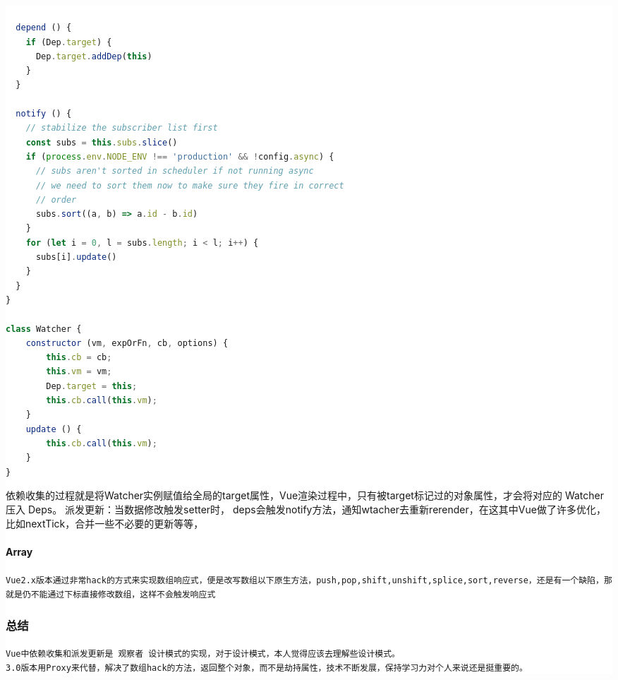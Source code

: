 ```javascript

  depend () {
    if (Dep.target) {
      Dep.target.addDep(this)
    }
  }

  notify () {
    // stabilize the subscriber list first
    const subs = this.subs.slice()
    if (process.env.NODE_ENV !== 'production' && !config.async) {
      // subs aren't sorted in scheduler if not running async
      // we need to sort them now to make sure they fire in correct
      // order
      subs.sort((a, b) => a.id - b.id)
    }
    for (let i = 0, l = subs.length; i < l; i++) {
      subs[i].update()
    }
  }
}

class Watcher {
    constructor (vm, expOrFn, cb, options) {
        this.cb = cb;
        this.vm = vm;
        Dep.target = this;
        this.cb.call(this.vm);
    }
    update () {
        this.cb.call(this.vm);
    }
}
```
依赖收集的过程就是将Watcher实例赋值给全局的target属性，Vue渲染过程中，只有被target标记过的对象属性，才会将对应的 Watcher 压入 Deps。
派发更新：当数据修改触发setter时， deps会触发notify方法，通知wtacher去重新rerender，在这其中Vue做了许多优化，比如nextTick，合并一些不必要的更新等等，
#### Array
	Vue2.x版本通过非常hack的方式来实现数组响应式，便是改写数组以下原生方法，push,pop,shift,unshift,splice,sort,reverse，还是有一个缺陷，那就是仍不能通过下标直接修改数组，这样不会触发响应式
### 总结
	Vue中依赖收集和派发更新是 观察者 设计模式的实现，对于设计模式，本人觉得应该去理解些设计模式。
	3.0版本用Proxy来代替，解决了数组hack的方法，返回整个对象，而不是劫持属性，技术不断发展，保持学习力对个人来说还是挺重要的。

